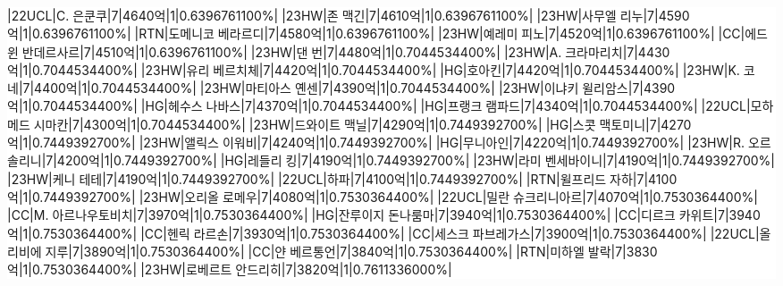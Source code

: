|22UCL|C. 은쿤쿠|7|4640억|1|0.6396761100%|
|23HW|존 맥긴|7|4610억|1|0.6396761100%|
|23HW|사무엘 리누|7|4590억|1|0.6396761100%|
|RTN|도메니코 베라르디|7|4580억|1|0.6396761100%|
|23HW|예레미 피노|7|4520억|1|0.6396761100%|
|CC|에드윈 반데르사르|7|4510억|1|0.6396761100%|
|23HW|댄 번|7|4480억|1|0.7044534400%|
|23HW|A. 크라마리치|7|4430억|1|0.7044534400%|
|23HW|유리 베르치체|7|4420억|1|0.7044534400%|
|HG|호아킨|7|4420억|1|0.7044534400%|
|23HW|K. 코네|7|4400억|1|0.7044534400%|
|23HW|마티아스 옌센|7|4390억|1|0.7044534400%|
|23HW|이냐키 윌리암스|7|4390억|1|0.7044534400%|
|HG|헤수스 나바스|7|4370억|1|0.7044534400%|
|HG|프랭크 램파드|7|4340억|1|0.7044534400%|
|22UCL|모하메드 시마칸|7|4300억|1|0.7044534400%|
|23HW|드와이트 맥닐|7|4290억|1|0.7449392700%|
|HG|스콧 맥토미니|7|4270억|1|0.7449392700%|
|23HW|앨릭스 이워비|7|4240억|1|0.7449392700%|
|HG|무니아인|7|4220억|1|0.7449392700%|
|23HW|R. 오르솔리니|7|4200억|1|0.7449392700%|
|HG|레들리 킹|7|4190억|1|0.7449392700%|
|23HW|라미 벤세바이니|7|4190억|1|0.7449392700%|
|23HW|케니 테테|7|4190억|1|0.7449392700%|
|22UCL|하파|7|4100억|1|0.7449392700%|
|RTN|윌프리드 자하|7|4100억|1|0.7449392700%|
|23HW|오리올 로메우|7|4080억|1|0.7530364400%|
|22UCL|밀란 슈크리니아르|7|4070억|1|0.7530364400%|
|CC|M. 아르나우토비치|7|3970억|1|0.7530364400%|
|HG|잔루이지 돈나룸마|7|3940억|1|0.7530364400%|
|CC|디르크 카위트|7|3940억|1|0.7530364400%|
|CC|헨릭 라르손|7|3930억|1|0.7530364400%|
|CC|세스크 파브레가스|7|3900억|1|0.7530364400%|
|22UCL|올리비에 지루|7|3890억|1|0.7530364400%|
|CC|얀 베르통언|7|3840억|1|0.7530364400%|
|RTN|미하엘 발락|7|3830억|1|0.7530364400%|
|23HW|로베르트 안드리히|7|3820억|1|0.7611336000%|